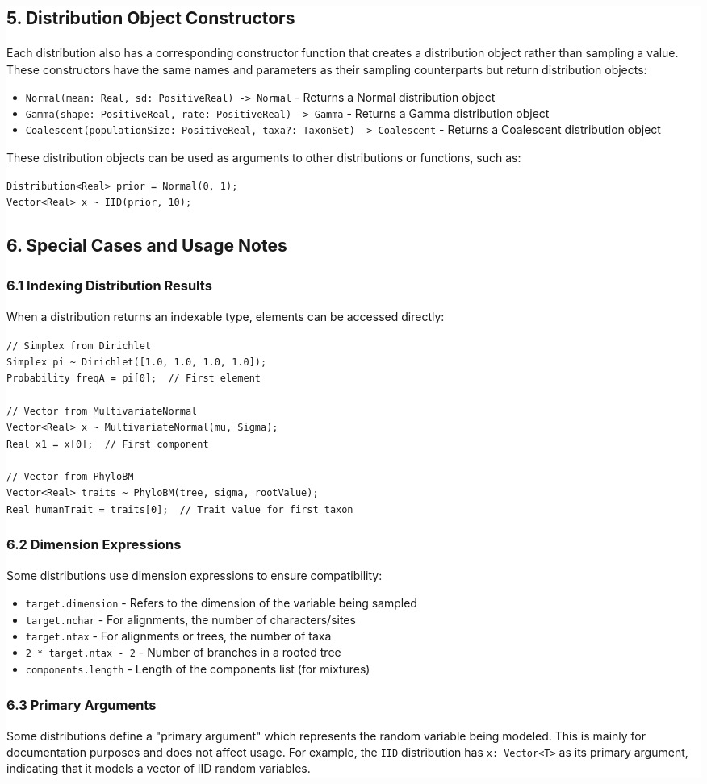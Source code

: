 ## 5. Distribution Object Constructors

Each distribution also has a corresponding constructor function that creates a distribution object rather than sampling a value. These constructors have the same names and parameters as their sampling counterparts but return distribution objects:

- `Normal(mean: Real, sd: PositiveReal) -> Normal` - Returns a Normal distribution object
- `Gamma(shape: PositiveReal, rate: PositiveReal) -> Gamma` - Returns a Gamma distribution object
- `Coalescent(populationSize: PositiveReal, taxa?: TaxonSet) -> Coalescent` - Returns a Coalescent distribution object

These distribution objects can be used as arguments to other distributions or functions, such as:
```
Distribution<Real> prior = Normal(0, 1);
Vector<Real> x ~ IID(prior, 10);
```

## 6. Special Cases and Usage Notes

### 6.1 Indexing Distribution Results

When a distribution returns an indexable type, elements can be accessed directly:

```
// Simplex from Dirichlet
Simplex pi ~ Dirichlet([1.0, 1.0, 1.0, 1.0]);
Probability freqA = pi[0];  // First element

// Vector from MultivariateNormal
Vector<Real> x ~ MultivariateNormal(mu, Sigma);
Real x1 = x[0];  // First component

// Vector from PhyloBM
Vector<Real> traits ~ PhyloBM(tree, sigma, rootValue);
Real humanTrait = traits[0];  // Trait value for first taxon
```

### 6.2 Dimension Expressions

Some distributions use dimension expressions to ensure compatibility:

- `target.dimension` - Refers to the dimension of the variable being sampled
- `target.nchar` - For alignments, the number of characters/sites
- `target.ntax` - For alignments or trees, the number of taxa
- `2 * target.ntax - 2` - Number of branches in a rooted tree
- `components.length` - Length of the components list (for mixtures)

### 6.3 Primary Arguments

Some distributions define a "primary argument" which represents the random variable being modeled. This is mainly for documentation purposes and does not affect usage. For example, the `IID` distribution has `x: Vector<T>` as its primary argument, indicating that it models a vector of IID random variables.
